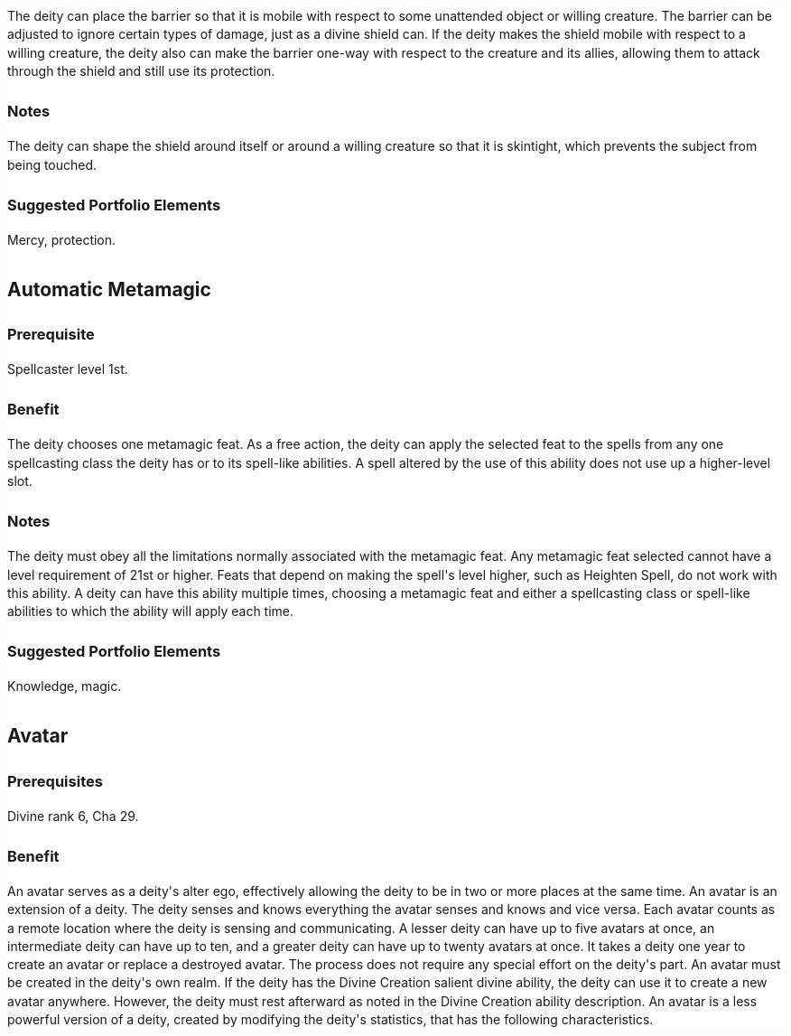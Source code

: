 The deity can place the barrier so that it is mobile with respect to some unattended object or willing creature. The barrier can be adjusted to ignore certain types of damage, just as a divine shield can. If the deity makes the shield mobile with respect to a willing creature, the deity also can make the barrier one-way with respect to the creature and its allies, allowing them to attack through the shield and still use its protection.

### Notes
The deity can shape the shield around itself or around a willing creature so that it is skintight, which prevents the subject from being touched.

### Suggested Portfolio Elements
Mercy, protection.

## Automatic Metamagic

### Prerequisite
Spellcaster level 1st.

### Benefit
The deity chooses one metamagic feat. As a free action, the deity can apply the selected feat to the spells from any one spellcasting class the deity has or to its spell-like abilities. A spell altered by the use of this ability does not use up a higher-level slot.

### Notes
The deity must obey all the limitations normally associated with the metamagic feat. Any metamagic feat selected cannot have a level requirement of 21st or higher. Feats that depend on making the spell's level higher, such as Heighten Spell, do not work with this ability. A deity can have this ability multiple times, choosing a metamagic feat and either a spellcasting class or spell-like abilities to which the ability will apply each time.

### Suggested Portfolio Elements
Knowledge, magic.

## Avatar

### Prerequisites
Divine rank 6, Cha 29.

### Benefit
An avatar serves as a deity's alter ego, effectively allowing the deity to be in two or more places at the same time. An avatar is an extension of a deity. The deity senses and knows everything the avatar senses and knows and vice versa. Each avatar counts as a remote location where the deity is sensing and communicating. A lesser deity can have up to five avatars at once, an intermediate deity can have up to ten, and a greater deity can have up to twenty avatars at once. It takes a deity one year to create an avatar or replace a destroyed avatar. 
The process does not require any special effort on the deity's part. An avatar must be created in the deity's own realm. If the deity has the Divine Creation salient divine ability, the deity can use it to create a new avatar anywhere. However, the deity must rest afterward as noted in the Divine Creation ability description. An avatar is a less powerful version of a deity, created by modifying the deity's statistics, that has the following characteristics.
